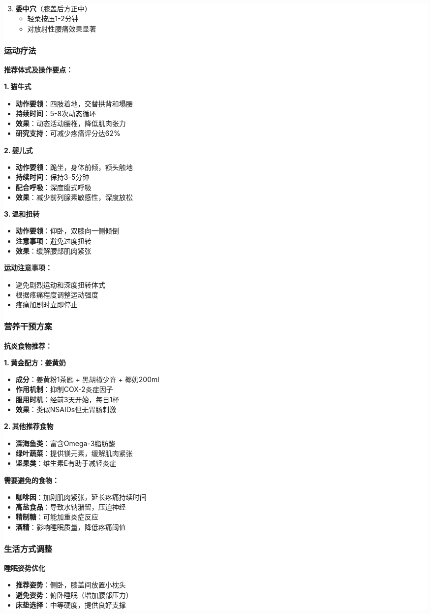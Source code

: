 3. **委中穴**（膝盖后方正中）
   - 轻柔按压1-2分钟
   - 对放射性腰痛效果显著

### 运动疗法

**推荐体式及操作要点：**

**1. 猫牛式**
- **动作要领**：四肢着地，交替拱背和塌腰
- **持续时间**：5-8次动态循环
- **效果**：动态活动腰椎，降低肌肉张力
- **研究支持**：可减少疼痛评分达62%

**2. 婴儿式**
- **动作要领**：跪坐，身体前倾，额头触地
- **持续时间**：保持3-5分钟
- **配合呼吸**：深度腹式呼吸
- **效果**：减少前列腺素敏感性，深度放松

**3. 温和扭转**
- **动作要领**：仰卧，双膝向一侧倾倒
- **注意事项**：避免过度扭转
- **效果**：缓解腰部肌肉紧张

**运动注意事项：**
- 避免剧烈运动和深度扭转体式
- 根据疼痛程度调整运动强度
- 疼痛加剧时立即停止

### 营养干预方案

**抗炎食物推荐：**

**1. 黄金配方：姜黄奶**
- **成分**：姜黄粉1茶匙 + 黑胡椒少许 + 椰奶200ml
- **作用机制**：抑制COX-2炎症因子
- **服用时机**：经前3天开始，每日1杯
- **效果**：类似NSAIDs但无胃肠刺激

**2. 其他推荐食物**
- **深海鱼类**：富含Omega-3脂肪酸
- **绿叶蔬菜**：提供镁元素，缓解肌肉紧张
- **坚果类**：维生素E有助于减轻炎症

**需要避免的食物：**
- **咖啡因**：加剧肌肉紧张，延长疼痛持续时间
- **高盐食品**：导致水钠潴留，压迫神经
- **精制糖**：可能加重炎症反应
- **酒精**：影响睡眠质量，降低疼痛阈值

### 生活方式调整

**睡眠姿势优化**
- **推荐姿势**：侧卧，膝盖间放置小枕头
- **避免姿势**：俯卧睡眠（增加腰部压力）
- **床垫选择**：中等硬度，提供良好支撑
